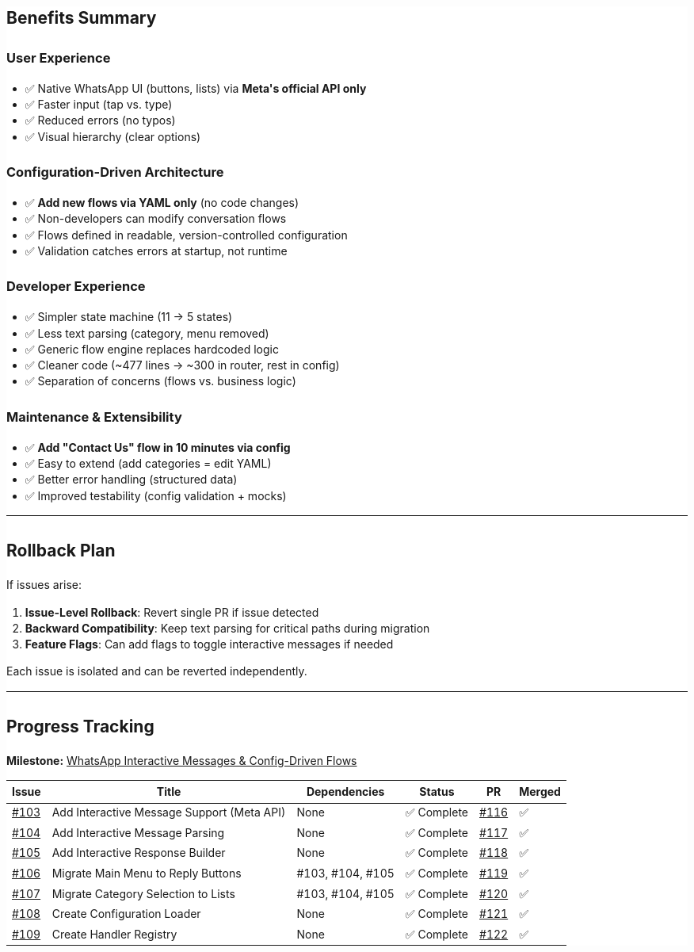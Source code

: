 
## Benefits Summary

### User Experience

- ✅ Native WhatsApp UI (buttons, lists) via **Meta's official API only**
- ✅ Faster input (tap vs. type)
- ✅ Reduced errors (no typos)
- ✅ Visual hierarchy (clear options)

### Configuration-Driven Architecture

- ✅ **Add new flows via YAML only** (no code changes)
- ✅ Non-developers can modify conversation flows
- ✅ Flows defined in readable, version-controlled configuration
- ✅ Validation catches errors at startup, not runtime

### Developer Experience

- ✅ Simpler state machine (11 → 5 states)
- ✅ Less text parsing (category, menu removed)
- ✅ Generic flow engine replaces hardcoded logic
- ✅ Cleaner code (~477 lines → ~300 in router, rest in config)
- ✅ Separation of concerns (flows vs. business logic)

### Maintenance & Extensibility

- ✅ **Add "Contact Us" flow in 10 minutes via config**
- ✅ Easy to extend (add categories = edit YAML)
- ✅ Better error handling (structured data)
- ✅ Improved testability (config validation + mocks)

---

## Rollback Plan

If issues arise:

1. **Issue-Level Rollback**: Revert single PR if issue detected
2. **Backward Compatibility**: Keep text parsing for critical paths during migration
3. **Feature Flags**: Can add flags to toggle interactive messages if needed

Each issue is isolated and can be reverted independently.

---

## Progress Tracking

**Milestone:** [WhatsApp Interactive Messages & Config-Driven Flows](https://github.com/barry47products/is-it-stolen/milestone/6)

| Issue | Title | Dependencies | Status | PR | Merged |
|-------|-------|--------------|--------|----|----|
| [#103](https://github.com/barry47products/is-it-stolen/issues/103) | Add Interactive Message Support (Meta API) | None | ✅ Complete | [#116](https://github.com/barry47products/is-it-stolen/pull/116) | ✅ |
| [#104](https://github.com/barry47products/is-it-stolen/issues/104) | Add Interactive Message Parsing | None | ✅ Complete | [#117](https://github.com/barry47products/is-it-stolen/pull/117) | ✅ |
| [#105](https://github.com/barry47products/is-it-stolen/issues/105) | Add Interactive Response Builder | None | ✅ Complete | [#118](https://github.com/barry47products/is-it-stolen/pull/118) | ✅ |
| [#106](https://github.com/barry47products/is-it-stolen/issues/106) | Migrate Main Menu to Reply Buttons | #103, #104, #105 | ✅ Complete | [#119](https://github.com/barry47products/is-it-stolen/pull/119) | ✅ |
| [#107](https://github.com/barry47products/is-it-stolen/issues/107) | Migrate Category Selection to Lists | #103, #104, #105 | ✅ Complete | [#120](https://github.com/barry47products/is-it-stolen/pull/120) | ✅ |
| [#108](https://github.com/barry47products/is-it-stolen/issues/108) | Create Configuration Loader | None | ✅ Complete | [#121](https://github.com/barry47products/is-it-stolen/pull/121) | ✅ |
| [#109](https://github.com/barry47products/is-it-stolen/issues/109) | Create Handler Registry | None | ✅ Complete | [#122](https://github.com/barry47products/is-it-stolen/pull/122) | ✅ |